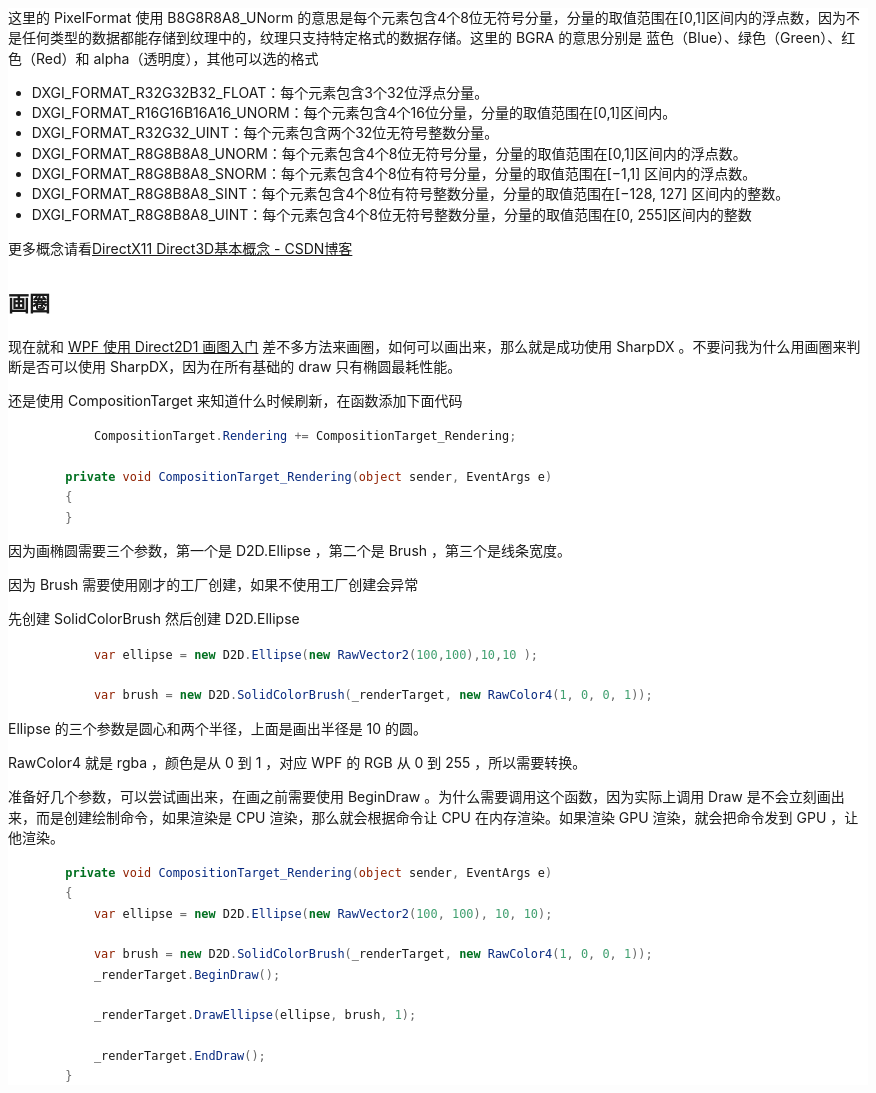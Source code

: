 这里的 PixelFormat 使用 B8G8R8A8_UNorm 的意思是每个元素包含4个8位无符号分量，分量的取值范围在[0,1]区间内的浮点数，因为不是任何类型的数据都能存储到纹理中的，纹理只支持特定格式的数据存储。这里的 BGRA 的意思分别是 蓝色（Blue）、绿色（Green）、红色（Red）和 alpha（透明度），其他可以选的格式

 - DXGI_FORMAT_R32G32B32_FLOAT：每个元素包含3个32位浮点分量。 
 - DXGI_FORMAT_R16G16B16A16_UNORM：每个元素包含4个16位分量，分量的取值范围在[0,1]区间内。 
 - DXGI_FORMAT_R32G32_UINT：每个元素包含两个32位无符号整数分量。 
 - DXGI_FORMAT_R8G8B8A8_UNORM：每个元素包含4个8位无符号分量，分量的取值范围在[0,1]区间内的浮点数。 
 - DXGI_FORMAT_R8G8B8A8_SNORM：每个元素包含4个8位有符号分量，分量的取值范围在[−1,1] 区间内的浮点数。 
 - DXGI_FORMAT_R8G8B8A8_SINT：每个元素包含4个8位有符号整数分量，分量的取值范围在[−128, 127] 区间内的整数。 
 - DXGI_FORMAT_R8G8B8A8_UINT：每个元素包含4个8位无符号整数分量，分量的取值范围在[0, 255]区间内的整数

更多概念请看[DirectX11 Direct3D基本概念 - CSDN博客](https://blog.csdn.net/sinat_24229853/article/details/48768829 )

## 画圈

现在就和 [WPF 使用 Direct2D1 画图入门](https://lindexi.oschina.io/lindexi/post/WPF-%E4%BD%BF%E7%94%A8-Direct2D1-%E7%94%BB%E5%9B%BE%E5%85%A5%E9%97%A8.html ) 差不多方法来画圈，如何可以画出来，那么就是成功使用 SharpDX 。不要问我为什么用画圈来判断是否可以使用 SharpDX，因为在所有基础的 draw 只有椭圆最耗性能。

还是使用 CompositionTarget 来知道什么时候刷新，在函数添加下面代码

```csharp
            CompositionTarget.Rendering += CompositionTarget_Rendering;

        private void CompositionTarget_Rendering(object sender, EventArgs e)
        {
        }
```

因为画椭圆需要三个参数，第一个是 D2D.Ellipse ，第二个是 Brush ，第三个是线条宽度。

因为 Brush 需要使用刚才的工厂创建，如果不使用工厂创建会异常

先创建 SolidColorBrush 然后创建 D2D.Ellipse

```csharp
            var ellipse = new D2D.Ellipse(new RawVector2(100,100),10,10 );

            var brush = new D2D.SolidColorBrush(_renderTarget, new RawColor4(1, 0, 0, 1));
```

Ellipse 的三个参数是圆心和两个半径，上面是画出半径是 10 的圆。

RawColor4 就是 rgba ，颜色是从 0 到 1 ，对应 WPF 的 RGB 从 0 到 255 ，所以需要转换。

准备好几个参数，可以尝试画出来，在画之前需要使用 BeginDraw 。为什么需要调用这个函数，因为实际上调用 Draw 是不会立刻画出来，而是创建绘制命令，如果渲染是 CPU 渲染，那么就会根据命令让 CPU 在内存渲染。如果渲染 GPU 渲染，就会把命令发到 GPU ，让他渲染。

```csharp
        private void CompositionTarget_Rendering(object sender, EventArgs e)
        {
            var ellipse = new D2D.Ellipse(new RawVector2(100, 100), 10, 10);

            var brush = new D2D.SolidColorBrush(_renderTarget, new RawColor4(1, 0, 0, 1));
            _renderTarget.BeginDraw();

            _renderTarget.DrawEllipse(ellipse, brush, 1);

            _renderTarget.EndDraw();
        }
```
